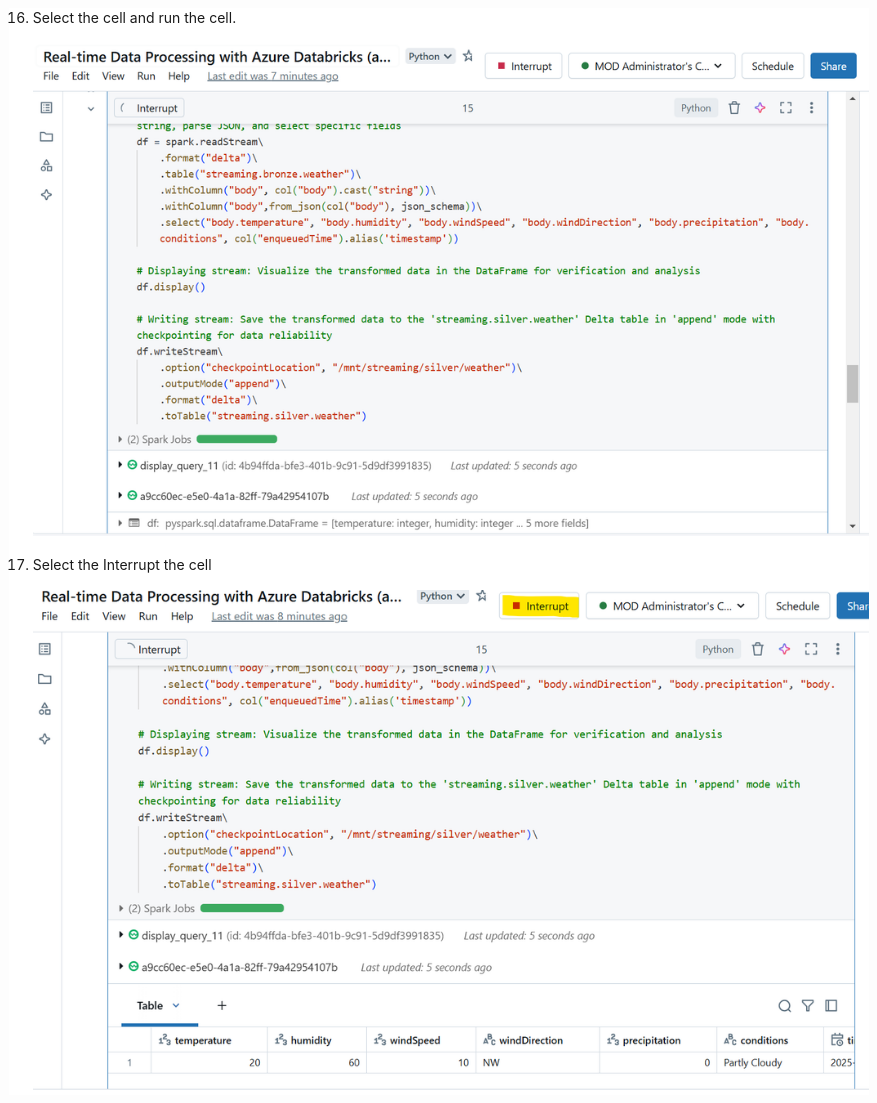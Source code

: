 16. Select the cell and run the cell.

      ![](./media/image104.png)

17. Select the Interrupt the cell

      ![](./media/image105.png)
